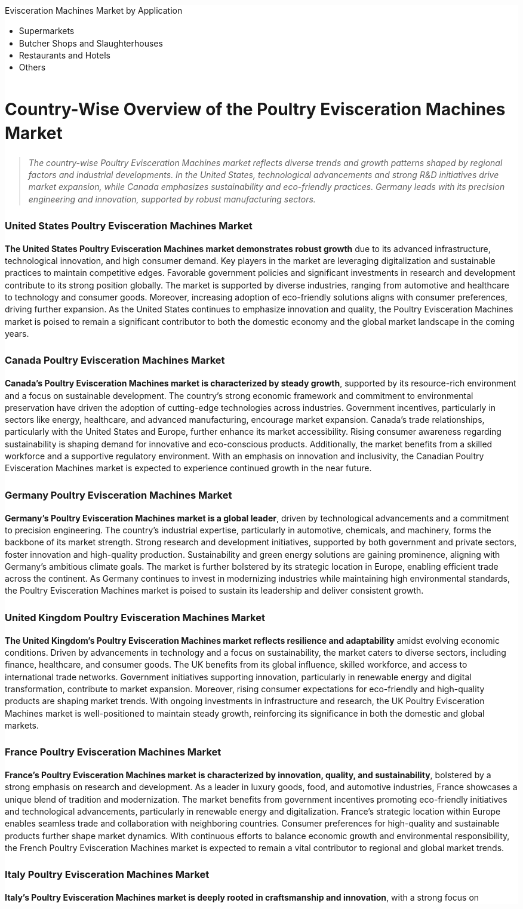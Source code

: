 Evisceration Machines Market by Application</h3><ul><li>Supermarkets</li><li>Butcher Shops and Slaughterhouses</li><li>Restaurants and Hotels</li><li>Others</li></ul><h1><span class="">Country-Wise Overview of the Poultry Evisceration Machines Market<br /></span></h1><blockquote><p><em><span class="">The country-wise Poultry Evisceration Machines market reflects diverse trends and growth patterns shaped by regional factors and industrial developments. In the United States, technological advancements and strong R&amp;D initiatives drive market expansion, while Canada emphasizes sustainability and eco-friendly practices. Germany leads with its precision engineering and innovation, supported by robust manufacturing sectors.</span></em></p></blockquote><h3><strong>United States Poultry Evisceration Machines Market</strong></h3><p><strong>The United States Poultry Evisceration Machines market demonstrates robust growth</strong> due to its advanced infrastructure, technological innovation, and high consumer demand. Key players in the market are leveraging digitalization and sustainable practices to maintain competitive edges. Favorable government policies and significant investments in research and development contribute to its strong position globally. The market is supported by diverse industries, ranging from automotive and healthcare to technology and consumer goods. Moreover, increasing adoption of eco-friendly solutions aligns with consumer preferences, driving further expansion. As the United States continues to emphasize innovation and quality, the Poultry Evisceration Machines market is poised to remain a significant contributor to both the domestic economy and the global market landscape in the coming years.</p><h3><strong>Canada Poultry Evisceration Machines Market</strong></h3><p><strong>Canada&rsquo;s Poultry Evisceration Machines market is characterized by steady growth</strong>, supported by its resource-rich environment and a focus on sustainable development. The country&rsquo;s strong economic framework and commitment to environmental preservation have driven the adoption of cutting-edge technologies across industries. Government incentives, particularly in sectors like energy, healthcare, and advanced manufacturing, encourage market expansion. Canada&rsquo;s trade relationships, particularly with the United States and Europe, further enhance its market accessibility. Rising consumer awareness regarding sustainability is shaping demand for innovative and eco-conscious products. Additionally, the market benefits from a skilled workforce and a supportive regulatory environment. With an emphasis on innovation and inclusivity, the Canadian Poultry Evisceration Machines market is expected to experience continued growth in the near future.</p><h3><strong>Germany Poultry Evisceration Machines Market</strong></h3><p><strong>Germany&rsquo;s Poultry Evisceration Machines market is a global leader</strong>, driven by technological advancements and a commitment to precision engineering. The country&rsquo;s industrial expertise, particularly in automotive, chemicals, and machinery, forms the backbone of its market strength. Strong research and development initiatives, supported by both government and private sectors, foster innovation and high-quality production. Sustainability and green energy solutions are gaining prominence, aligning with Germany&rsquo;s ambitious climate goals. The market is further bolstered by its strategic location in Europe, enabling efficient trade across the continent. As Germany continues to invest in modernizing industries while maintaining high environmental standards, the Poultry Evisceration Machines market is poised to sustain its leadership and deliver consistent growth.</p><h3><strong>United Kingdom Poultry Evisceration Machines Market</strong></h3><p><strong>The United Kingdom&rsquo;s Poultry Evisceration Machines market reflects resilience and adaptability</strong> amidst evolving economic conditions. Driven by advancements in technology and a focus on sustainability, the market caters to diverse sectors, including finance, healthcare, and consumer goods. The UK benefits from its global influence, skilled workforce, and access to international trade networks. Government initiatives supporting innovation, particularly in renewable energy and digital transformation, contribute to market expansion. Moreover, rising consumer expectations for eco-friendly and high-quality products are shaping market trends. With ongoing investments in infrastructure and research, the UK Poultry Evisceration Machines market is well-positioned to maintain steady growth, reinforcing its significance in both the domestic and global markets.</p><h3><strong>France Poultry Evisceration Machines Market</strong></h3><p><strong>France&rsquo;s Poultry Evisceration Machines market is characterized by innovation, quality, and sustainability</strong>, bolstered by a strong emphasis on research and development. As a leader in luxury goods, food, and automotive industries, France showcases a unique blend of tradition and modernization. The market benefits from government incentives promoting eco-friendly initiatives and technological advancements, particularly in renewable energy and digitalization. France&rsquo;s strategic location within Europe enables seamless trade and collaboration with neighboring countries. Consumer preferences for high-quality and sustainable products further shape market dynamics. With continuous efforts to balance economic growth and environmental responsibility, the French Poultry Evisceration Machines market is expected to remain a vital contributor to regional and global market trends.</p><h3><strong>Italy Poultry Evisceration Machines Market</strong></h3><p><strong>Italy&rsquo;s Poultry Evisceration Machines market is deeply rooted in craftsmanship and innovation</strong>, with a strong focus on